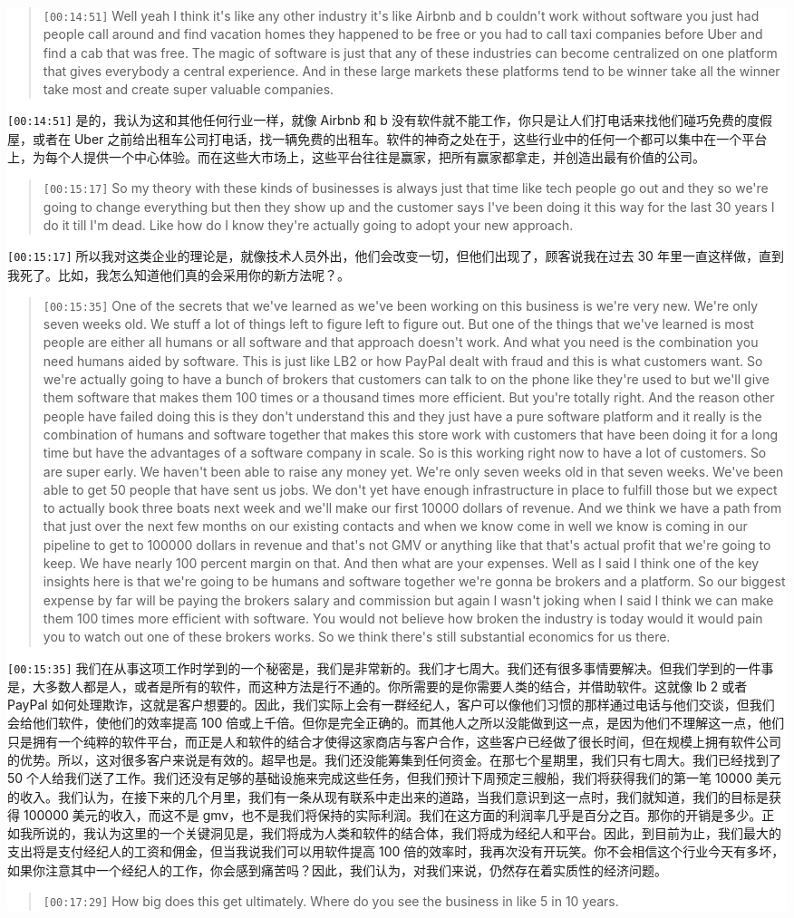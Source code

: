 > `[00:14:51]` Well yeah I think it\'s like any other industry it\'s like Airbnb and b couldn\'t work without software you just had people call around and find vacation homes they happened to be free or you had to call taxi companies before Uber and find a cab that was free. The magic of software is just that any of these industries can become centralized on one platform that gives everybody a central experience. And in these large markets these platforms tend to be winner take all the winner take most and create super valuable companies.

`[00:14:51]` 是的，我认为这和其他任何行业一样，就像 Airbnb 和 b 没有软件就不能工作，你只是让人们打电话来找他们碰巧免费的度假屋，或者在 Uber 之前给出租车公司打电话，找一辆免费的出租车。软件的神奇之处在于，这些行业中的任何一个都可以集中在一个平台上，为每个人提供一个中心体验。而在这些大市场上，这些平台往往是赢家，把所有赢家都拿走，并创造出最有价值的公司。

> `[00:15:17]` So my theory with these kinds of businesses is always just that time like tech people go out and they so we\'re going to change everything but then they show up and the customer says I\'ve been doing it this way for the last 30 years I do it till I\'m dead. Like how do I know they\'re actually going to adopt your new approach.

`[00:15:17]` 所以我对这类企业的理论是，就像技术人员外出，他们会改变一切，但他们出现了，顾客说我在过去 30 年里一直这样做，直到我死了。比如，我怎么知道他们真的会采用你的新方法呢？。

> `[00:15:35]` One of the secrets that we\'ve learned as we\'ve been working on this business is we\'re very new. We\'re only seven weeks old. We stuff a lot of things left to figure left to figure out. But one of the things that we\'ve learned is most people are either all humans or all software and that approach doesn\'t work. And what you need is the combination you need humans aided by software. This is just like LB2 or how PayPal dealt with fraud and this is what customers want. So we\'re actually going to have a bunch of brokers that customers can talk to on the phone like they\'re used to but we\'ll give them software that makes them 100 times or a thousand times more efficient. But you\'re totally right. And the reason other people have failed doing this is they don\'t understand this and they just have a pure software platform and it really is the combination of humans and software together that makes this store work with customers that have been doing it for a long time but have the advantages of a software company in scale. So is this working right now to have a lot of customers. So are super early. We haven\'t been able to raise any money yet. We\'re only seven weeks old in that seven weeks. We\'ve been able to get 50 people that have sent us jobs. We don\'t yet have enough infrastructure in place to fulfill those but we expect to actually book three boats next week and we\'ll make our first 10000 dollars of revenue. And we think we have a path from that just over the next few months on our existing contacts and when we know come in well we know is coming in our pipeline to get to 100000 dollars in revenue and that\'s not GMV or anything like that that\'s actual profit that we\'re going to keep. We have nearly 100 percent margin on that. And then what are your expenses. Well as I said I think one of the key insights here is that we\'re going to be humans and software together we\'re gonna be brokers and a platform. So our biggest expense by far will be paying the brokers salary and commission but again I wasn\'t joking when I said I think we can make them 100 times more efficient with software. You would not believe how broken the industry is today would it would pain you to watch out one of these brokers works. So we think there\'s still substantial economics for us there.

`[00:15:35]` 我们在从事这项工作时学到的一个秘密是，我们是非常新的。我们才七周大。我们还有很多事情要解决。但我们学到的一件事是，大多数人都是人，或者是所有的软件，而这种方法是行不通的。你所需要的是你需要人类的结合，并借助软件。这就像 lb 2 或者 PayPal 如何处理欺诈，这就是客户想要的。因此，我们实际上会有一群经纪人，客户可以像他们习惯的那样通过电话与他们交谈，但我们会给他们软件，使他们的效率提高 100 倍或上千倍。但你是完全正确的。而其他人之所以没能做到这一点，是因为他们不理解这一点，他们只是拥有一个纯粹的软件平台，而正是人和软件的结合才使得这家商店与客户合作，这些客户已经做了很长时间，但在规模上拥有软件公司的优势。所以，这对很多客户来说是有效的。超早也是。我们还没能筹集到任何资金。在那七个星期里，我们只有七周大。我们已经找到了 50 个人给我们送了工作。我们还没有足够的基础设施来完成这些任务，但我们预计下周预定三艘船，我们将获得我们的第一笔 10000 美元的收入。我们认为，在接下来的几个月里，我们有一条从现有联系中走出来的道路，当我们意识到这一点时，我们就知道，我们的目标是获得 100000 美元的收入，而这不是 gmv，也不是我们将保持的实际利润。我们在这方面的利润率几乎是百分之百。那你的开销是多少。正如我所说的，我认为这里的一个关键洞见是，我们将成为人类和软件的结合体，我们将成为经纪人和平台。因此，到目前为止，我们最大的支出将是支付经纪人的工资和佣金，但当我说我们可以用软件提高 100 倍的效率时，我再次没有开玩笑。你不会相信这个行业今天有多坏，如果你注意其中一个经纪人的工作，你会感到痛苦吗？因此，我们认为，对我们来说，仍然存在着实质性的经济问题。

> `[00:17:29]` How big does this get ultimately. Where do you see the business in like 5 in 10 years.
